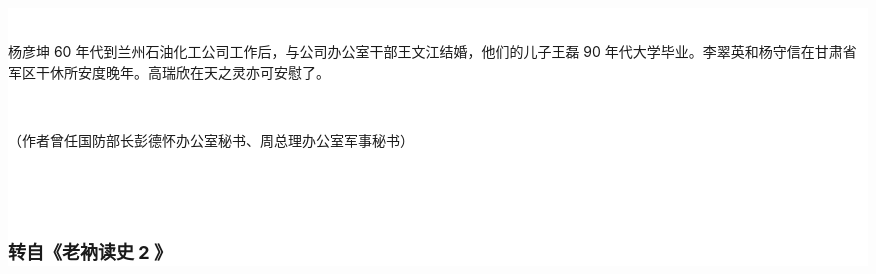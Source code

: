   </span>
 </p>
 <p class="p1">
  <span class="s1">
  </span>
  <br/>
 </p>
 <p class="p2">
  <span class="s1">
   杨彦坤
  </span>
  <span class="s2">
   60
  </span>
  <span class="s1">
   年代到兰州石油化工公司工作后，与公司办公室干部王文江结婚，他们的儿子王磊
  </span>
  <span class="s2">
   90
  </span>
  <span class="s1">
   年代大学毕业。李翠英和杨守信在甘肃省军区干休所安度晚年。高瑞欣在天之灵亦可安慰了。
  </span>
 </p>
 <p class="p1">
  <span class="s1">
  </span>
  <br/>
 </p>
 <p class="p2">
  <span class="s1">
   （作者曾任国防部长彭德怀办公室秘书、周总理办公室军事秘书）
  </span>
 </p>
 <p class="p1">
  <span class="s1">
  </span>
  <br/>
 </p>
 <p class="p1">
  <b>
   <font size="4">
    <span class="s1">
    </span>
    <br/>
   </font>
  </b>
 </p>
 <p class="p2">
  <b>
   <font size="4">
    <span class="s1">
     转自《老衲读史
    </span>
    <span class="s2">
     2
    </span>
    <span class="s1">
     》
    </span>
   </font>
  </b>
 </p>
</div>